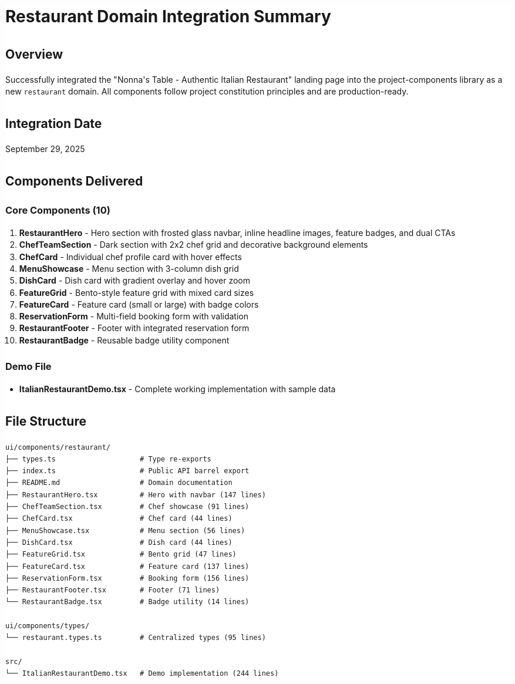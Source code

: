 # Restaurant Domain Integration Summary

## Overview

Successfully integrated the "Nonna's Table - Authentic Italian Restaurant" landing page into the project-components library as a new `restaurant` domain. All components follow project constitution principles and are production-ready.

## Integration Date

September 29, 2025

## Components Delivered

### Core Components (10)

1. **RestaurantHero** - Hero section with frosted glass navbar, inline headline images, feature badges, and dual CTAs
2. **ChefTeamSection** - Dark section with 2x2 chef grid and decorative background elements
3. **ChefCard** - Individual chef profile card with hover effects
4. **MenuShowcase** - Menu section with 3-column dish grid
5. **DishCard** - Dish card with gradient overlay and hover zoom
6. **FeatureGrid** - Bento-style feature grid with mixed card sizes
7. **FeatureCard** - Feature card (small or large) with badge colors
8. **ReservationForm** - Multi-field booking form with validation
9. **RestaurantFooter** - Footer with integrated reservation form
10. **RestaurantBadge** - Reusable badge utility component

### Demo File

- **ItalianRestaurantDemo.tsx** - Complete working implementation with sample data

## File Structure

```
ui/components/restaurant/
├── types.ts                    # Type re-exports
├── index.ts                    # Public API barrel export
├── README.md                   # Domain documentation
├── RestaurantHero.tsx          # Hero with navbar (147 lines)
├── ChefTeamSection.tsx         # Chef showcase (91 lines)
├── ChefCard.tsx                # Chef card (44 lines)
├── MenuShowcase.tsx            # Menu section (56 lines)
├── DishCard.tsx                # Dish card (44 lines)
├── FeatureGrid.tsx             # Bento grid (47 lines)
├── FeatureCard.tsx             # Feature card (137 lines)
├── ReservationForm.tsx         # Booking form (156 lines)
├── RestaurantFooter.tsx        # Footer (71 lines)
└── RestaurantBadge.tsx         # Badge utility (14 lines)

ui/components/types/
└── restaurant.types.ts         # Centralized types (95 lines)

src/
└── ItalianRestaurantDemo.tsx   # Demo implementation (244 lines)
```
